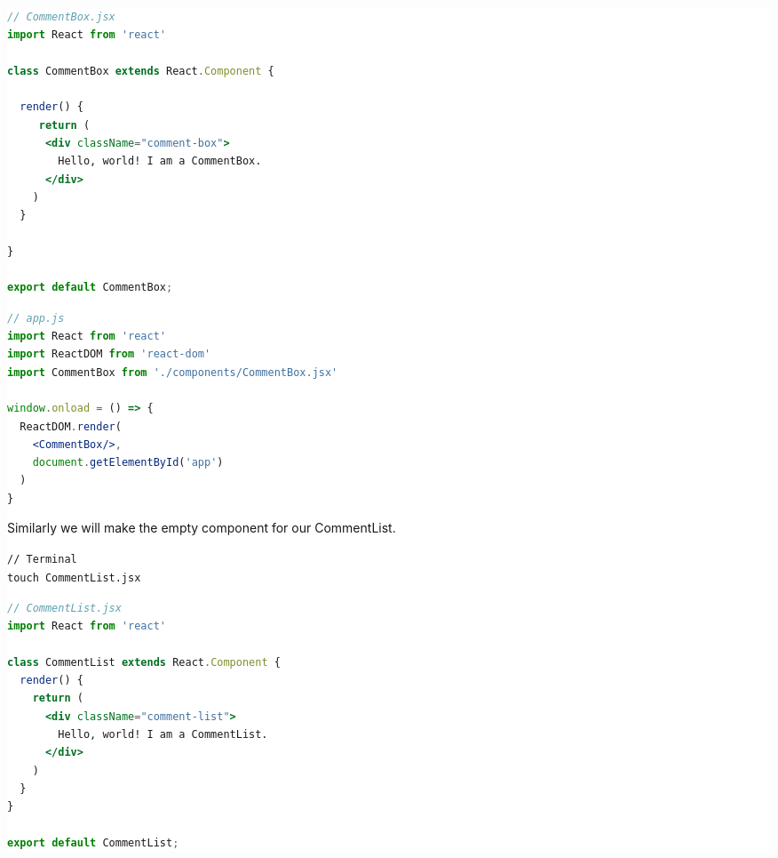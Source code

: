 ```jsx
// CommentBox.jsx
import React from 'react'
  
class CommentBox extends React.Component {
  
  render() {
  	 return (
      <div className="comment-box">
        Hello, world! I am a CommentBox.
      </div>
    )
  }
    
}

export default CommentBox;
```



```jsx
// app.js
import React from 'react'
import ReactDOM from 'react-dom'
import CommentBox from './components/CommentBox.jsx'

window.onload = () => {
  ReactDOM.render(
    <CommentBox/>,
    document.getElementById('app')
  )
}

```

Similarly we will make the empty component for our CommentList.

```
// Terminal
touch CommentList.jsx
```
```jsx
// CommentList.jsx
import React from 'react'

class CommentList extends React.Component {
  render() {
    return (
      <div className="comment-list">
        Hello, world! I am a CommentList.
      </div>
    )
  }
}

export default CommentList;
```
